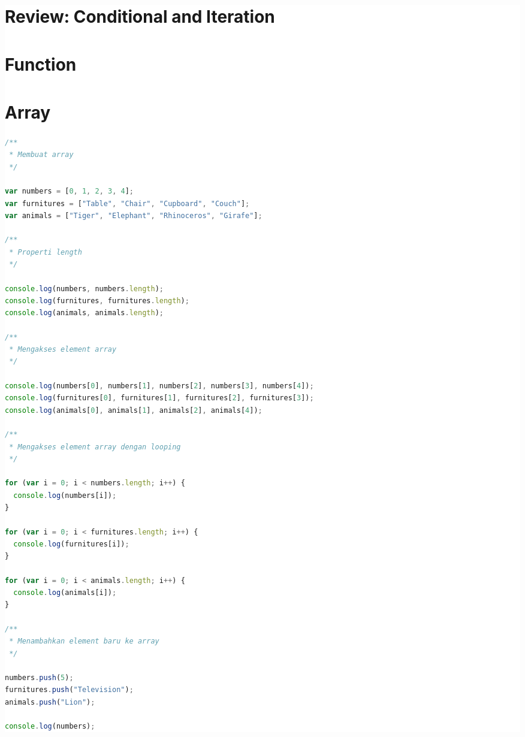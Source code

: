 # Review: Conditional and Iteration

```javascript
```

# Function

```javascript
```

# Array

```javascript
/**
 * Membuat array
 */

var numbers = [0, 1, 2, 3, 4];
var furnitures = ["Table", "Chair", "Cupboard", "Couch"];
var animals = ["Tiger", "Elephant", "Rhinoceros", "Girafe"];

/**
 * Properti length
 */

console.log(numbers, numbers.length);
console.log(furnitures, furnitures.length);
console.log(animals, animals.length);

/**
 * Mengakses element array
 */

console.log(numbers[0], numbers[1], numbers[2], numbers[3], numbers[4]);
console.log(furnitures[0], furnitures[1], furnitures[2], furnitures[3]);
console.log(animals[0], animals[1], animals[2], animals[4]);

/**
 * Mengakses element array dengan looping
 */

for (var i = 0; i < numbers.length; i++) {
  console.log(numbers[i]);
}

for (var i = 0; i < furnitures.length; i++) {
  console.log(furnitures[i]);
}

for (var i = 0; i < animals.length; i++) {
  console.log(animals[i]);
}

/**
 * Menambahkan element baru ke array
 */

numbers.push(5);
furnitures.push("Television");
animals.push("Lion");

console.log(numbers);
```